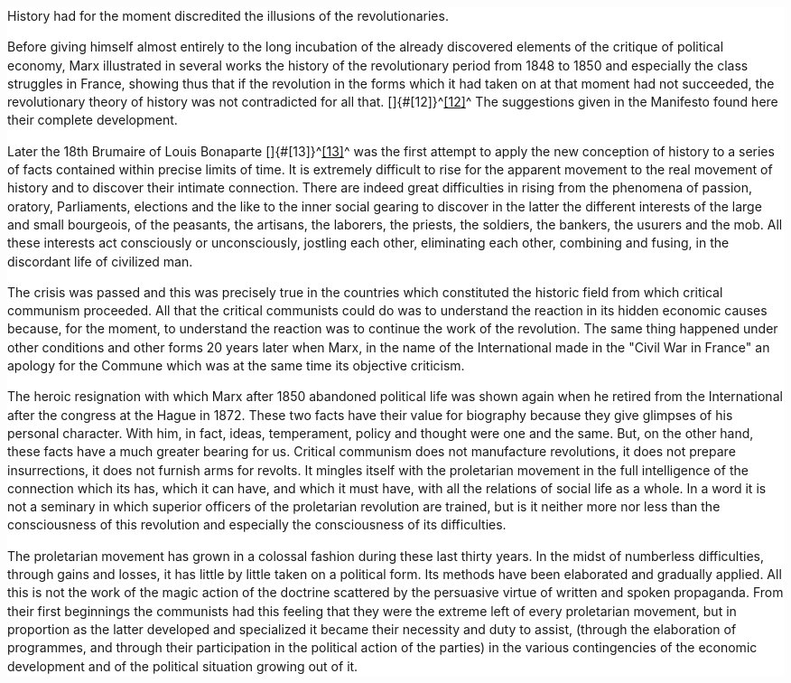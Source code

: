 History had for the moment discredited the illusions of the
revolutionaries.

Before giving himself almost entirely to the long incubation of the
already discovered elements of the critique of political economy, Marx
illustrated in several works the history of the revolutionary period
from 1848 to 1850 and especially the class struggles in France, showing
thus that if the revolution in the forms which it had taken on at that
moment had not succeeded, the revolutionary theory of history was not
contradicted for all that. []{#[12]}^[\[12\]](#12.)^ The suggestions
given in the Manifesto found here their complete development.

Later the 18th Brumaire of Louis Bonaparte []{#[13]}^[\[13\]](#13.)^ was
the first attempt to apply the new conception of history to a series of
facts contained within precise limits of time. It is extremely difficult
to rise for the apparent movement to the real movement of history and to
discover their intimate connection. There are indeed great difficulties
in rising from the phenomena of passion, oratory, Parliaments, elections
and the like to the inner social gearing to discover in the latter the
different interests of the large and small bourgeois, of the peasants,
the artisans, the laborers, the priests, the soldiers, the bankers, the
usurers and the mob. All these interests act consciously or
unconsciously, jostling each other, eliminating each other, combining
and fusing, in the discordant life of civilized man.

The crisis was passed and this was precisely true in the countries which
constituted the historic field from which critical communism proceeded.
All that the critical communists could do was to understand the reaction
in its hidden economic causes because, for the moment, to understand the
reaction was to continue the work of the revolution. The same thing
happened under other conditions and other forms 20 years later when
Marx, in the name of the International made in the \"Civil War in
France\" an apology for the Commune which was at the same time its
objective criticism.

The heroic resignation with which Marx after 1850 abandoned political
life was shown again when he retired from the International after the
congress at the Hague in 1872. These two facts have their value for
biography because they give glimpses of his personal character. With
him, in fact, ideas, temperament, policy and thought were one and the
same. But, on the other hand, these facts have a much greater bearing
for us. Critical communism does not manufacture revolutions, it does not
prepare insurrections, it does not furnish arms for revolts. It mingles
itself with the proletarian movement in the full intelligence of the
connection which its has, which it can have, and which it must have,
with all the relations of social life as a whole. In a word it is not a
seminary in which superior officers of the proletarian revolution are
trained, but is it neither more nor less than the consciousness of this
revolution and especially the consciousness of its difficulties.

The proletarian movement has grown in a colossal fashion during these
last thirty years. In the midst of numberless difficulties, through
gains and losses, it has little by little taken on a political form. Its
methods have been elaborated and gradually applied. All this is not the
work of the magic action of the doctrine scattered by the persuasive
virtue of written and spoken propaganda. From their first beginnings the
communists had this feeling that they were the extreme left of every
proletarian movement, but in proportion as the latter developed and
specialized it became their necessity and duty to assist, (through the
elaboration of programmes, and through their participation in the
political action of the parties) in the various contingencies of the
economic development and of the political situation growing out of it.
